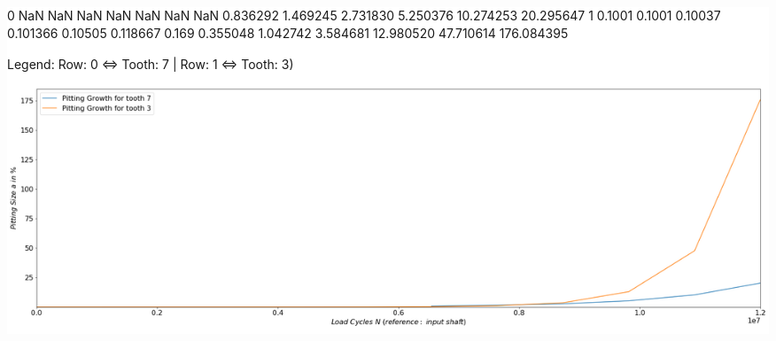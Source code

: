   </thead>
  <tbody>
    <tr>
      <td>0</td>
      <td>NaN</td>
      <td>NaN</td>
      <td>NaN</td>
      <td>NaN</td>
      <td>NaN</td>
      <td>NaN</td>
      <td>NaN</td>
      <td>0.836292</td>
      <td>1.469245</td>
      <td>2.731830</td>
      <td>5.250376</td>
      <td>10.274253</td>
      <td>20.295647</td>
    </tr>
    <tr>
      <td>1</td>
      <td>0.1001</td>
      <td>0.1001</td>
      <td>0.10037</td>
      <td>0.101366</td>
      <td>0.10505</td>
      <td>0.118667</td>
      <td>0.169</td>
      <td>0.355048</td>
      <td>1.042742</td>
      <td>3.584681</td>
      <td>12.980520</td>
      <td>47.710614</td>
      <td>176.084395</td>
    </tr>
  </tbody>
</table>
</div>



<p>Legend: Row: 0 <=> Tooth: 7 | Row: 1 <=> Tooth: 3)</p>



![png](https://github.com/HoChiak/Gearbox/blob/master/__pictures/output_39_13.png)
